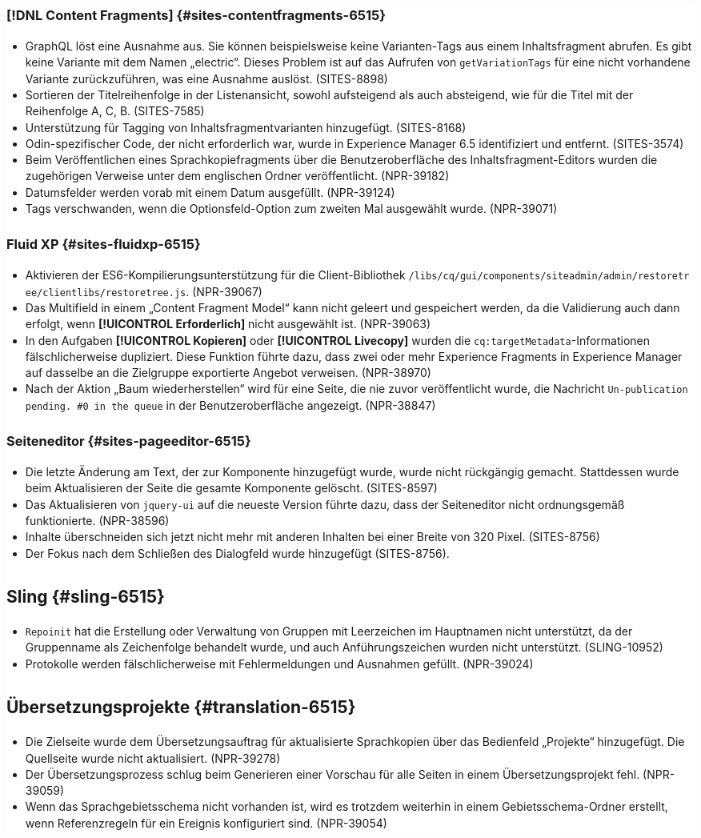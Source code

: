 ### [!DNL Content Fragments] {#sites-contentfragments-6515}

* GraphQL löst eine Ausnahme aus. Sie können beispielsweise keine Varianten-Tags aus einem Inhaltsfragment abrufen. Es gibt keine Variante mit dem Namen „electric“. Dieses Problem ist auf das Aufrufen von `getVariationTags` für eine nicht vorhandene Variante zurückzuführen, was eine Ausnahme auslöst. (SITES-8898)
* Sortieren der Titelreihenfolge in der Listenansicht, sowohl aufsteigend als auch absteigend, wie für die Titel mit der Reihenfolge A, C, B. (SITES-7585)
* Unterstützung für Tagging von Inhaltsfragmentvarianten hinzugefügt. (SITES-8168)
* Odin-spezifischer Code, der nicht erforderlich war, wurde in Experience Manager 6.5 identifiziert und entfernt. (SITES-3574)
* Beim Veröffentlichen eines Sprachkopiefragments über die Benutzeroberfläche des Inhaltsfragment-Editors wurden die zugehörigen Verweise unter dem englischen Ordner veröffentlicht. (NPR-39182)
* Datumsfelder werden vorab mit einem Datum ausgefüllt. (NPR-39124)
* Tags verschwanden, wenn die Optionsfeld-Option zum zweiten Mal ausgewählt wurde. (NPR-39071)

### Fluid XP {#sites-fluidxp-6515}

* Aktivieren der ES6-Kompilierungsunterstützung für die Client-Bibliothek `/libs/cq/gui/components/siteadmin/admin/restoretree/clientlibs/restoretree.js`. (NPR-39067)
* Das Multifield in einem „Content Fragment Model“ kann nicht geleert und gespeichert werden, da die Validierung auch dann erfolgt, wenn **[!UICONTROL Erforderlich]** nicht ausgewählt ist. (NPR-39063)
* In den Aufgaben **[!UICONTROL Kopieren]** oder **[!UICONTROL Livecopy]** wurden die `cq:targetMetadata`-Informationen fälschlicherweise dupliziert. Diese Funktion führte dazu, dass zwei oder mehr Experience Fragments in Experience Manager auf dasselbe an die Zielgruppe exportierte Angebot verweisen. (NPR-38970)
* Nach der Aktion „Baum wiederherstellen“ wird für eine Seite, die nie zuvor veröffentlicht wurde, die Nachricht `Un-publication pending. #0 in the queue` in der Benutzeroberfläche angezeigt. (NPR-38847)

### Seiteneditor {#sites-pageeditor-6515}

* Die letzte Änderung am Text, der zur Komponente hinzugefügt wurde, wurde nicht rückgängig gemacht. Stattdessen wurde beim Aktualisieren der Seite die gesamte Komponente gelöscht. (SITES-8597)
* Das Aktualisieren von `jquery-ui` auf die neueste Version führte dazu, dass der Seiteneditor nicht ordnungsgemäß funktionierte. (NPR-38596)
* Inhalte überschneiden sich jetzt nicht mehr mit anderen Inhalten bei einer Breite von 320 Pixel. (SITES-8756)
* Der Fokus nach dem Schließen des Dialogfeld wurde hinzugefügt (SITES-8756).

## Sling {#sling-6515}

* `Repoinit` hat die Erstellung oder Verwaltung von Gruppen mit Leerzeichen im Hauptnamen nicht unterstützt, da der Gruppenname als Zeichenfolge behandelt wurde, und auch Anführungszeichen wurden nicht unterstützt. (SLING-10952)
* Protokolle werden fälschlicherweise mit Fehlermeldungen und Ausnahmen gefüllt. (NPR-39024)

## Übersetzungsprojekte {#translation-6515}

* Die Zielseite wurde dem Übersetzungsauftrag für aktualisierte Sprachkopien über das Bedienfeld „Projekte“ hinzugefügt. Die Quellseite wurde nicht aktualisiert. (NPR-39278)
* Der Übersetzungsprozess schlug beim Generieren einer Vorschau für alle Seiten in einem Übersetzungsprojekt fehl. (NPR-39059)
* Wenn das Sprachgebietsschema nicht vorhanden ist, wird es trotzdem weiterhin in einem Gebietsschema-Ordner erstellt, wenn Referenzregeln für ein Ereignis konfiguriert sind. (NPR-39054)
